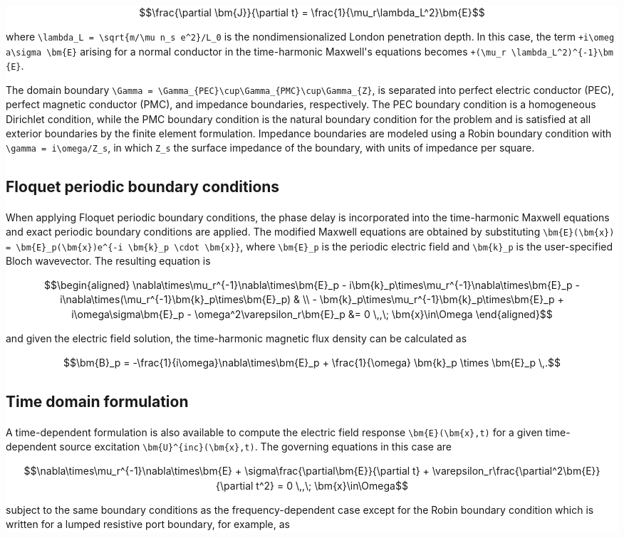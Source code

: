 ```math
\frac{\partial \bm{J}}{\partial t} = \frac{1}{\mu_r\lambda_L^2}\bm{E}
```

where ``\lambda_L = \sqrt{m/\mu n_s e^2}/L_0`` is the nondimensionalized London penetration
depth. In this case, the term ``+i\omega\sigma \bm{E}`` arising for a normal conductor in
the time-harmonic Maxwell's equations becomes ``+(\mu_r \lambda_L^2)^{-1}\bm{E}``.

The domain boundary ``\Gamma = \Gamma_{PEC}\cup\Gamma_{PMC}\cup\Gamma_{Z}``, is separated
into perfect electric conductor (PEC), perfect magnetic conductor (PMC), and impedance
boundaries, respectively. The PEC boundary condition is a homogeneous Dirichlet condition,
while the PMC boundary condition is the natural boundary condition for the problem and is
satisfied at all exterior boundaries by the finite element formulation. Impedance
boundaries are modeled using a Robin boundary condition with ``\gamma = i\omega/Z_s``, in
which ``Z_s`` the surface impedance of the boundary, with units of impedance per square.

## Floquet periodic boundary conditions

When applying Floquet periodic boundary conditions, the phase delay is incorporated into
the time-harmonic Maxwell equations and exact periodic boundary conditions are applied.
The modified Maxwell equations are obtained by substituting
``\bm{E}(\bm{x}) = \bm{E}_p(\bm{x})e^{-i \bm{k}_p \cdot \bm{x}}``, where ``\bm{E}_p`` is
the periodic electric field and  ``\bm{k}_p`` is the user-specified Bloch wavevector.
The resulting equation is

```math
\begin{aligned}
\nabla\times\mu_r^{-1}\nabla\times\bm{E}_p
- i\bm{k}_p\times\mu_r^{-1}\nabla\times\bm{E}_p
- i\nabla\times(\mu_r^{-1}\bm{k}_p\times\bm{E}_p) & \\
- \bm{k}_p\times\mu_r^{-1}\bm{k}_p\times\bm{E}_p
+ i\omega\sigma\bm{E}_p
- \omega^2\varepsilon_r\bm{E}_p &= 0 \,,\; \bm{x}\in\Omega
\end{aligned}
```

and given the electric field solution, the time-harmonic magnetic flux density can be calculated
as

```math
\bm{B}_p = -\frac{1}{i\omega}\nabla\times\bm{E}_p + \frac{1}{\omega} \bm{k}_p \times \bm{E}_p \,.
```

## Time domain formulation

A time-dependent formulation is also available to compute the electric field response
``\bm{E}(\bm{x},t)`` for a given time-dependent source excitation
``\bm{U}^{inc}(\bm{x},t)``. The governing equations in this case are

```math
\nabla\times\mu_r^{-1}\nabla\times\bm{E} + \sigma\frac{\partial\bm{E}}{\partial t}
    + \varepsilon_r\frac{\partial^2\bm{E}}{\partial t^2} = 0 \,,\; \bm{x}\in\Omega
```

subject to the same boundary conditions as the frequency-dependent case except for the Robin
boundary condition which is written for a lumped resistive port boundary, for example, as
